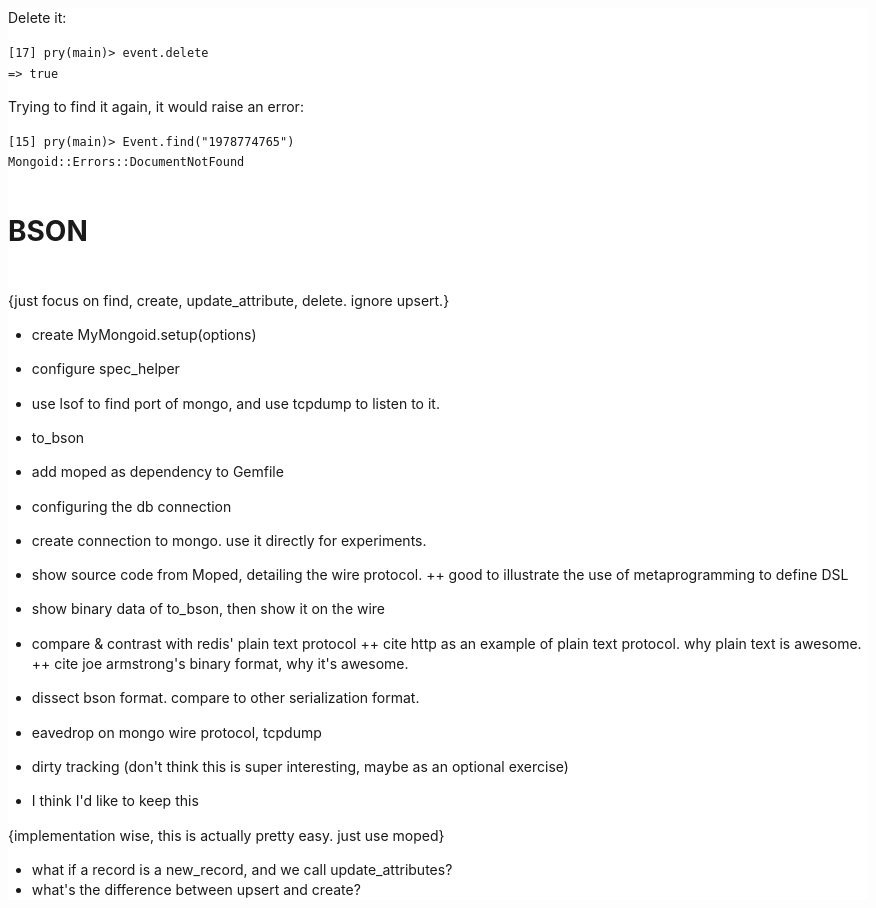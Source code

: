 Delete it:

```
[17] pry(main)> event.delete
=> true
```

Trying to find it again, it would raise an error:

```
[15] pry(main)> Event.find("1978774765")
Mongoid::Errors::DocumentNotFound
```

# BSON



#

{just focus on find, create, update_attribute, delete. ignore upsert.}

+ create MyMongoid.setup(options)
+ configure spec_helper
+ use lsof to find port of mongo, and use tcpdump to listen to it.
+ to_bson
+ add moped as dependency to Gemfile
+ configuring the db connection
+ create connection to mongo. use it directly for experiments.

+ show source code from Moped, detailing the wire protocol.
++ good to illustrate the use of metaprogramming to define DSL

+ show binary data of to_bson, then show it on the wire

+ compare & contrast with redis' plain text protocol
++ cite http as an example of plain text protocol. why plain text is awesome.
++ cite joe armstrong's binary format, why it's awesome.


+ dissect bson format. compare to other serialization format.
+ eavedrop on mongo wire protocol, tcpdump


+ dirty tracking (don't think this is super interesting, maybe as an optional exercise)
+ I think I'd like to keep this

{implementation wise, this is actually pretty easy. just use moped}

+ what if a record is a new_record, and we call update_attributes?
+ what's the difference between upsert and create?

